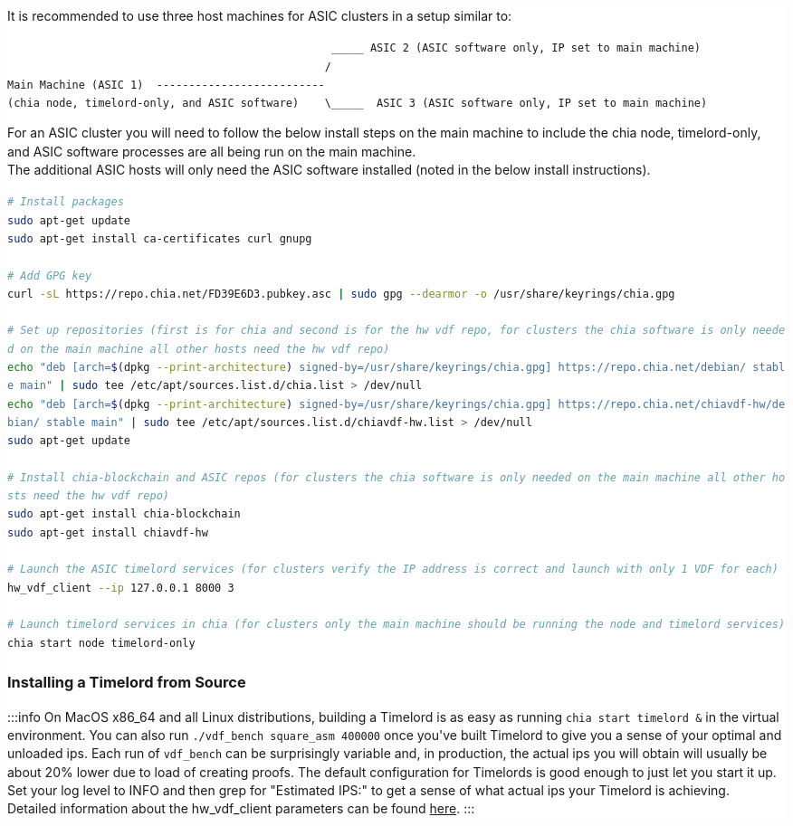 It is recommended to use three host machines for ASIC clusters in a setup similar to:

```
                                                  _____ ASIC 2 (ASIC software only, IP set to main machine)
                                                 /
Main Machine (ASIC 1)  --------------------------
(chia node, timelord-only, and ASIC software)    \_____  ASIC 3 (ASIC software only, IP set to main machine)
```

For an ASIC cluster you will need to follow the below install steps on the main machine to include the chia node, timelord-only, and ASIC software processes are all being run on the main machine.\
The additional ASIC hosts will only need the ASIC software installed (noted in the below install instructions).

```bash
# Install packages
sudo apt-get update
sudo apt-get install ca-certificates curl gnupg

# Add GPG key
curl -sL https://repo.chia.net/FD39E6D3.pubkey.asc | sudo gpg --dearmor -o /usr/share/keyrings/chia.gpg

# Set up repositories (first is for chia and second is for the hw vdf repo, for clusters the chia software is only needed on the main machine all other hosts need the hw vdf repo)
echo "deb [arch=$(dpkg --print-architecture) signed-by=/usr/share/keyrings/chia.gpg] https://repo.chia.net/debian/ stable main" | sudo tee /etc/apt/sources.list.d/chia.list > /dev/null
echo "deb [arch=$(dpkg --print-architecture) signed-by=/usr/share/keyrings/chia.gpg] https://repo.chia.net/chiavdf-hw/debian/ stable main" | sudo tee /etc/apt/sources.list.d/chiavdf-hw.list > /dev/null
sudo apt-get update

# Install chia-blockchain and ASIC repos (for clusters the chia software is only needed on the main machine all other hosts need the hw vdf repo)
sudo apt-get install chia-blockchain
sudo apt-get install chiavdf-hw

# Launch the ASIC timelord services (for clusters verify the IP address is correct and launch with only 1 VDF for each)
hw_vdf_client --ip 127.0.0.1 8000 3

# Launch timelord services in chia (for clusters only the main machine should be running the node and timelord services)
chia start node timelord-only
```

  </TabItem>
</Tabs>

### Installing a Timelord from Source

:::info
On MacOS x86_64 and all Linux distributions, building a Timelord is as easy as running `chia start timelord &` in the virtual environment. You can also run `./vdf_bench square_asm 400000` once you've built Timelord to give you a sense of your optimal and unloaded ips. Each run of `vdf_bench` can be surprisingly variable and, in production, the actual ips you will obtain will usually be about 20% lower due to load of creating proofs. The default configuration for Timelords is good enough to just let you start it up. Set your log level to INFO and then grep for "Estimated IPS:" to get a sense of what actual ips your Timelord is achieving.\
Detailed information about the hw_vdf_client parameters can be found [here](/reference-client/cli-reference/asic-hwvdf-cli).
:::
